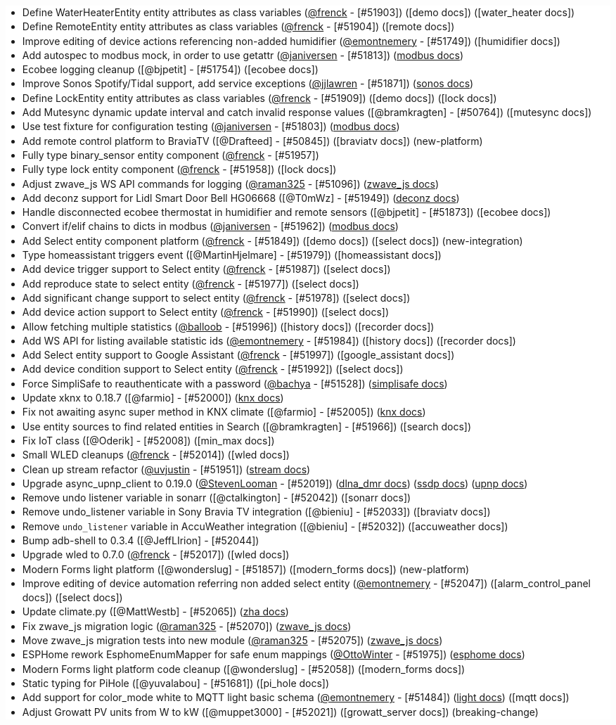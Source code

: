 - Define WaterHeaterEntity entity attributes as class variables ([@frenck] - [#51903]) ([demo docs]) ([water_heater docs])
- Define RemoteEntity entity attributes as class variables ([@frenck] - [#51904]) ([remote docs])
- Improve editing of device actions referencing non-added humidifier ([@emontnemery] - [#51749]) ([humidifier docs])
- Add autospec to modbus mock, in order to use getattr ([@janiversen] - [#51813]) ([modbus docs])
- Ecobee logging cleanup ([@bjpetit] - [#51754]) ([ecobee docs])
- Improve Sonos Spotify/Tidal support, add service exceptions ([@jjlawren] - [#51871]) ([sonos docs])
- Define LockEntity entity attributes as class variables ([@frenck] - [#51909]) ([demo docs]) ([lock docs])
- Add Mutesync dynamic update interval and catch invalid response values ([@bramkragten] - [#50764]) ([mutesync docs])
- Use test fixture for configuration testing ([@janiversen] - [#51803]) ([modbus docs])
- Add remote control platform to BraviaTV ([@Drafteed] - [#50845]) ([braviatv docs]) (new-platform)
- Fully type binary_sensor entity component ([@frenck] - [#51957])
- Fully type lock entity component ([@frenck] - [#51958]) ([lock docs])
- Adjust zwave_js WS API commands for logging ([@raman325] - [#51096]) ([zwave_js docs])
- Add deconz support for Lidl Smart Door Bell HG06668 ([@T0mWz] - [#51949]) ([deconz docs])
- Handle disconnected ecobee thermostat in humidifier and remote sensors ([@bjpetit] - [#51873]) ([ecobee docs])
- Convert if/elif chains to dicts in modbus ([@janiversen] - [#51962]) ([modbus docs])
- Add Select entity component platform ([@frenck] - [#51849]) ([demo docs]) ([select docs]) (new-integration)
- Type homeassistant triggers event ([@MartinHjelmare] - [#51979]) ([homeassistant docs])
- Add device trigger support to Select entity ([@frenck] - [#51987]) ([select docs])
- Add reproduce state to select entity ([@frenck] - [#51977]) ([select docs])
- Add significant change support to select entity ([@frenck] - [#51978]) ([select docs])
- Add device action support to Select entity ([@frenck] - [#51990]) ([select docs])
- Allow fetching multiple statistics ([@balloob] - [#51996]) ([history docs]) ([recorder docs])
- Add WS API for listing available statistic ids ([@emontnemery] - [#51984]) ([history docs]) ([recorder docs])
- Add Select entity support to Google Assistant ([@frenck] - [#51997]) ([google_assistant docs])
- Add device condition support to Select entity ([@frenck] - [#51992]) ([select docs])
- Force SimpliSafe to reauthenticate with a password ([@bachya] - [#51528]) ([simplisafe docs])
- Update xknx to 0.18.7 ([@farmio] - [#52000]) ([knx docs])
- Fix not awaiting async super method in KNX climate ([@farmio] - [#52005]) ([knx docs])
- Use entity sources to find related entities in Search ([@bramkragten] - [#51966]) ([search docs])
- Fix IoT class ([@Oderik] - [#52008]) ([min_max docs])
- Small WLED cleanups ([@frenck] - [#52014]) ([wled docs])
- Clean up stream refactor ([@uvjustin] - [#51951]) ([stream docs])
- Upgrade async_upnp_client to 0.19.0 ([@StevenLooman] - [#52019]) ([dlna_dmr docs]) ([ssdp docs]) ([upnp docs])
- Remove undo listener variable in sonarr ([@ctalkington] - [#52042]) ([sonarr docs])
- Remove undo_listener variable in Sony Bravia TV integration ([@bieniu] - [#52033]) ([braviatv docs])
- Remove `undo_listener` variable in AccuWeather integration ([@bieniu] - [#52032]) ([accuweather docs])
- Bump adb-shell to 0.3.4 ([@JeffLIrion] - [#52044])
- Upgrade wled to 0.7.0 ([@frenck] - [#52017]) ([wled docs])
- Modern Forms light platform ([@wonderslug] - [#51857]) ([modern_forms docs]) (new-platform)
- Improve editing of device automation referring non added select entity ([@emontnemery] - [#52047]) ([alarm_control_panel docs]) ([select docs])
- Update climate.py ([@MattWestb] - [#52065]) ([zha docs])
- Fix zwave_js migration logic ([@raman325] - [#52070]) ([zwave_js docs])
- Move zwave_js migration tests into new module ([@raman325] - [#52075]) ([zwave_js docs])
- ESPHome rework EsphomeEnumMapper for safe enum mappings ([@OttoWinter] - [#51975]) ([esphome docs])
- Modern Forms light platform code cleanup ([@wonderslug] - [#52058]) ([modern_forms docs])
- Static typing for PiHole ([@yuvalabou] - [#51681]) ([pi_hole docs])
- Add support for color_mode white to MQTT light basic schema ([@emontnemery] - [#51484]) ([light docs]) ([mqtt docs])
- Adjust Growatt PV units from W to kW ([@muppet3000] - [#52021]) ([growatt_server docs]) (breaking-change)

[@cgarwood]: https://github.com/cgarwood
[#52631]: https://github.com/home-assistant/core/pull/52631
[#52648]: https://github.com/home-assistant/core/pull/52648
[#52650]: https://github.com/home-assistant/core/pull/52650
[#52652]: https://github.com/home-assistant/core/pull/52652
[#52660]: https://github.com/home-assistant/core/pull/52660
[#52669]: https://github.com/home-assistant/core/pull/52669
[#52672]: https://github.com/home-assistant/core/pull/52672
[#52676]: https://github.com/home-assistant/core/pull/52676
[#52682]: https://github.com/home-assistant/core/pull/52682
[#52684]: https://github.com/home-assistant/core/pull/52684
[#52701]: https://github.com/home-assistant/core/pull/52701
[#52702]: https://github.com/home-assistant/core/pull/52702
[#52719]: https://github.com/home-assistant/core/pull/52719
[#52732]: https://github.com/home-assistant/core/pull/52732
[#52738]: https://github.com/home-assistant/core/pull/52738
[@JonGilmore]: https://github.com/JonGilmore
[@Tommatheussen]: https://github.com/Tommatheussen
[@agners]: https://github.com/agners
[@anaisbetts]: https://github.com/anaisbetts
[@avee87]: https://github.com/avee87
[@bachya]: https://github.com/bachya
[@chemelli74]: https://github.com/chemelli74
[@esev]: https://github.com/esev
[@frenck]: https://github.com/frenck
[@janiversen]: https://github.com/janiversen
[@jesserockz]: https://github.com/jesserockz
[@jjlawren]: https://github.com/jjlawren
[@ludeeus]: https://github.com/ludeeus
[@uvjustin]: https://github.com/uvjustin
[ecovacs docs]: /integrations/ecovacs/
[esphome docs]: /integrations/esphome/
[fan docs]: /integrations/fan/
[forecast_solar docs]: /integrations/forecast_solar/
[fritz docs]: /integrations/fritz/
[lutron docs]: /integrations/lutron/
[metoffice docs]: /integrations/metoffice/
[modbus docs]: /integrations/modbus/
[nuki docs]: /integrations/nuki/
[openweathermap docs]: /integrations/openweathermap/
[simplisafe docs]: /integrations/simplisafe/
[sonos docs]: /integrations/sonos/
[stream docs]: /integrations/stream/
[wemo docs]: /integrations/wemo/
[#52655]: https://github.com/home-assistant/core/pull/52655
[#52752]: https://github.com/home-assistant/core/pull/52752
[#52753]: https://github.com/home-assistant/core/pull/52753
[#52758]: https://github.com/home-assistant/core/pull/52758
[#52759]: https://github.com/home-assistant/core/pull/52759
[#52760]: https://github.com/home-assistant/core/pull/52760
[#52764]: https://github.com/home-assistant/core/pull/52764
[#52775]: https://github.com/home-assistant/core/pull/52775
[#52783]: https://github.com/home-assistant/core/pull/52783
[#52785]: https://github.com/home-assistant/core/pull/52785
[#52805]: https://github.com/home-assistant/core/pull/52805
[#52807]: https://github.com/home-assistant/core/pull/52807
[#52818]: https://github.com/home-assistant/core/pull/52818
[#52829]: https://github.com/home-assistant/core/pull/52829
[#52845]: https://github.com/home-assistant/core/pull/52845
[#52878]: https://github.com/home-assistant/core/pull/52878
[#52880]: https://github.com/home-assistant/core/pull/52880
[#52883]: https://github.com/home-assistant/core/pull/52883
[#52885]: https://github.com/home-assistant/core/pull/52885
[#52912]: https://github.com/home-assistant/core/pull/52912
[#52927]: https://github.com/home-assistant/core/pull/52927
[#52929]: https://github.com/home-assistant/core/pull/52929
[#52934]: https://github.com/home-assistant/core/pull/52934
[@Adminiuga]: https://github.com/Adminiuga
[@Danielhiversen]: https://github.com/Danielhiversen
[@Jc2k]: https://github.com/Jc2k
[@Kane610]: https://github.com/Kane610
[@OttoWinter]: https://github.com/OttoWinter
[@apaperclip]: https://github.com/apaperclip
[@bdr99]: https://github.com/bdr99
[@bdraco]: https://github.com/bdraco
[@chemelli74]: https://github.com/chemelli74
[@cyberjunky]: https://github.com/cyberjunky
[@elupus]: https://github.com/elupus
[@jjlawren]: https://github.com/jjlawren
[@ludeeus]: https://github.com/ludeeus
[@raman325]: https://github.com/raman325
[@teharris1]: https://github.com/teharris1
[arcam_fmj docs]: /integrations/arcam_fmj/
[climacell docs]: /integrations/climacell/
[deconz docs]: /integrations/deconz/
[esphome docs]: /integrations/esphome/
[fireservicerota docs]: /integrations/fireservicerota/
[homekit_controller docs]: /integrations/homekit_controller/
[insteon docs]: /integrations/insteon/
[neato docs]: /integrations/neato/
[nexia docs]: /integrations/nexia/
[sonos docs]: /integrations/sonos/
[ssdp docs]: /integrations/ssdp/
[surepetcare docs]: /integrations/surepetcare/
[version docs]: /integrations/version/
[zha docs]: /integrations/zha/
[zwave_js docs]: /integrations/zwave_js/
[#52610]: https://github.com/home-assistant/core/pull/52610
[#52794]: https://github.com/home-assistant/core/pull/52794
[#52823]: https://github.com/home-assistant/core/pull/52823
[#52849]: https://github.com/home-assistant/core/pull/52849
[#52882]: https://github.com/home-assistant/core/pull/52882
[#52928]: https://github.com/home-assistant/core/pull/52928
[#52966]: https://github.com/home-assistant/core/pull/52966
[#52969]: https://github.com/home-assistant/core/pull/52969
[#52970]: https://github.com/home-assistant/core/pull/52970
[#52973]: https://github.com/home-assistant/core/pull/52973
[#52990]: https://github.com/home-assistant/core/pull/52990
[#53013]: https://github.com/home-assistant/core/pull/53013
[#53015]: https://github.com/home-assistant/core/pull/53015
[#53023]: https://github.com/home-assistant/core/pull/53023
[#53045]: https://github.com/home-assistant/core/pull/53045
[#53046]: https://github.com/home-assistant/core/pull/53046
[#53063]: https://github.com/home-assistant/core/pull/53063
[#53066]: https://github.com/home-assistant/core/pull/53066
[#53075]: https://github.com/home-assistant/core/pull/53075
[@Danielhiversen]: https://github.com/Danielhiversen
[@alengwenus]: https://github.com/alengwenus
[@balloob]: https://github.com/balloob
[@bdraco]: https://github.com/bdraco
[@cyberjunky]: https://github.com/cyberjunky
[@da-anda]: https://github.com/da-anda
[@doug-hoffman]: https://github.com/doug-hoffman
[@eavanvalkenburg]: https://github.com/eavanvalkenburg
[@emontnemery]: https://github.com/emontnemery
[@janiversen]: https://github.com/janiversen
[@jjlawren]: https://github.com/jjlawren
[@peternijssen]: https://github.com/peternijssen
[@puddly]: https://github.com/puddly
[@rklomp]: https://github.com/rklomp
[@teharris1]: https://github.com/teharris1
[@vlebourl]: https://github.com/vlebourl
[apple_tv docs]: /integrations/apple_tv/
[co2signal docs]: /integrations/co2signal/
[dhcp docs]: /integrations/dhcp/
[fireservicerota docs]: /integrations/fireservicerota/
[home_plus_control docs]: /integrations/home_plus_control/
[insteon docs]: /integrations/insteon/
[knx docs]: /integrations/knx/
[lcn docs]: /integrations/lcn/
[light docs]: /integrations/light/
[modbus docs]: /integrations/modbus/
[plex docs]: /integrations/plex/
[rainbird docs]: /integrations/rainbird/
[samsungtv docs]: /integrations/samsungtv/
[sia docs]: /integrations/sia/
[sma docs]: /integrations/sma/
[zha docs]: /integrations/zha/
[#53020]: https://github.com/home-assistant/core/pull/53020
[#53088]: https://github.com/home-assistant/core/pull/53088
[#53094]: https://github.com/home-assistant/core/pull/53094
[#53108]: https://github.com/home-assistant/core/pull/53108
[#53111]: https://github.com/home-assistant/core/pull/53111
[#53121]: https://github.com/home-assistant/core/pull/53121
[#53122]: https://github.com/home-assistant/core/pull/53122
[#53123]: https://github.com/home-assistant/core/pull/53123
[#53137]: https://github.com/home-assistant/core/pull/53137
[#53279]: https://github.com/home-assistant/core/pull/53279
[#53288]: https://github.com/home-assistant/core/pull/53288
[#53301]: https://github.com/home-assistant/core/pull/53301
[@Kane610]: https://github.com/Kane610
[@StevenLooman]: https://github.com/StevenLooman
[@amelchio]: https://github.com/amelchio
[@bachya]: https://github.com/bachya
[@balloob]: https://github.com/balloob
[@bdraco]: https://github.com/bdraco
[@benleb]: https://github.com/benleb
[@esev]: https://github.com/esev
[@janiversen]: https://github.com/janiversen
[@jgriff2]: https://github.com/jgriff2
[deconz docs]: /integrations/deconz/
[device_tracker docs]: /integrations/device_tracker/
[dlna_dmr docs]: /integrations/dlna_dmr/
[homekit docs]: /integrations/homekit/
[modbus docs]: /integrations/modbus/
[nexia docs]: /integrations/nexia/
[remote_rpi_gpio docs]: /integrations/remote_rpi_gpio/
[simplisafe docs]: /integrations/simplisafe/
[sonos docs]: /integrations/sonos/
[ssdp docs]: /integrations/ssdp/
[surepetcare docs]: /integrations/surepetcare/
[unifi docs]: /integrations/unifi/
[upnp docs]: /integrations/upnp/
[wemo docs]: /integrations/wemo/